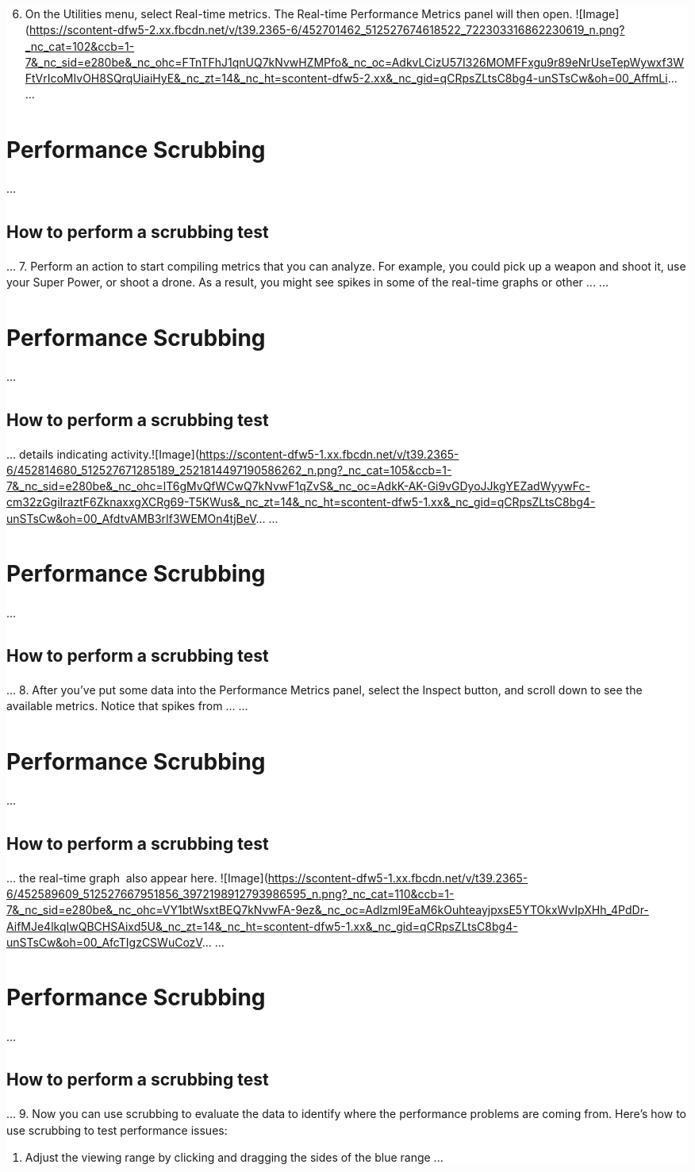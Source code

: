 6. On the Utilities menu, select Real-time metrics. The Real-time Performance Metrics panel will then open. ![Image](https://scontent-dfw5-2.xx.fbcdn.net/v/t39.2365-6/452701462_512527674618522_722303316862230619_n.png?_nc_cat=102&ccb=1-7&_nc_sid=e280be&_nc_ohc=FTnTFhJ1qnUQ7kNvwHZMPfo&_nc_oc=AdkvLCizU57I326MOMFFxgu9r89eNrUseTepWywxf3WFtVrIcoMIvOH8SQrqUiaiHyE&_nc_zt=14&_nc_ht=scontent-dfw5-2.xx&_nc_gid=qCRpsZLtsC8bg4-unSTsCw&oh=00_AffmLi...
...
# Performance Scrubbing
...
## How to perform a scrubbing test
...
7. Perform an action to start compiling metrics that you can analyze. For example,
you could pick up a weapon and shoot it, use your Super Power, or shoot a drone.
As a result, you might see spikes in some of the real-time graphs or other
...
...
# Performance Scrubbing
...
## How to perform a scrubbing test
...
details indicating activity.![Image](https://scontent-dfw5-1.xx.fbcdn.net/v/t39.2365-6/452814680_512527671285189_2521814497190586262_n.png?_nc_cat=105&ccb=1-7&_nc_sid=e280be&_nc_ohc=lT6gMvQfWCwQ7kNvwF1qZvS&_nc_oc=AdkK-AK-Gi9vGDyoJJkgYEZadWyywFc-cm32zGgiIraztF6ZknaxxgXCRg69-T5KWus&_nc_zt=14&_nc_ht=scontent-dfw5-1.xx&_nc_gid=qCRpsZLtsC8bg4-unSTsCw&oh=00_AfdtvAMB3rIf3WEMOn4tjBeV...
...
# Performance Scrubbing
...
## How to perform a scrubbing test
...
8. After you’ve put some data into the Performance Metrics panel, select the Inspect button, and scroll down to see the available metrics. Notice that spikes from
...
...
# Performance Scrubbing
...
## How to perform a scrubbing test
...
the real-time graph  also appear here. ![Image](https://scontent-dfw5-1.xx.fbcdn.net/v/t39.2365-6/452589609_512527667951856_3972198912793986595_n.png?_nc_cat=110&ccb=1-7&_nc_sid=e280be&_nc_ohc=VY1btWsxtBEQ7kNvwFA-9ez&_nc_oc=Adlzml9EaM6kOuhteayjpxsE5YTOkxWvIpXHh_4PdDr-AifMJe4lkqIwQBCHSAixd5U&_nc_zt=14&_nc_ht=scontent-dfw5-1.xx&_nc_gid=qCRpsZLtsC8bg4-unSTsCw&oh=00_AfcTIgzCSWuCozV...
...
# Performance Scrubbing
...
## How to perform a scrubbing test
...
9.  Now you can use scrubbing to evaluate the data to identify where the performance
problems are coming from. Here’s how to use scrubbing to test performance
issues:
  1. Adjust the viewing range by clicking and dragging the sides of the blue range
...